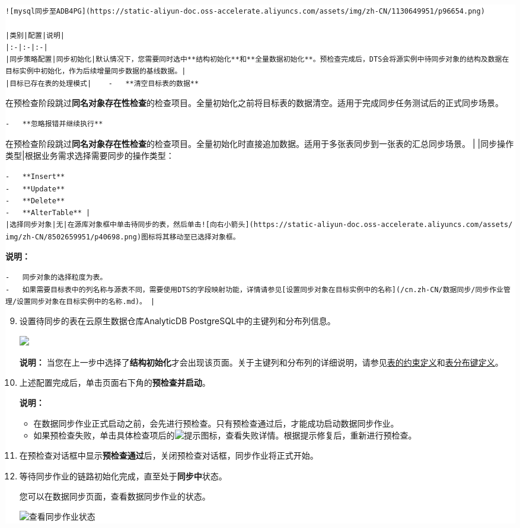     ![mysql同步至ADB4PG](https://static-aliyun-doc.oss-accelerate.aliyuncs.com/assets/img/zh-CN/1130649951/p96654.png)

    |类别|配置|说明|
    |:-|:-|:-|
    |同步策略配置|同步初始化|默认情况下，您需要同时选中**结构初始化**和**全量数据初始化**。预检查完成后，DTS会将源实例中待同步对象的结构及数据在目标实例中初始化，作为后续增量同步数据的基线数据。|
    |目标已存在表的处理模式|    -   **清空目标表的数据**

在预检查阶段跳过**同名对象存在性检查**的检查项目。全量初始化之前将目标表的数据清空。适用于完成同步任务测试后的正式同步场景。

    -   **忽略报错并继续执行**

在预检查阶段跳过**同名对象存在性检查**的检查项目。全量初始化时直接追加数据。适用于多张表同步到一张表的汇总同步场景。 |
    |同步操作类型|根据业务需求选择需要同步的操作类型：

    -   **Insert**
    -   **Update**
    -   **Delete**
    -   **AlterTable** |
    |选择同步对象|无|在源库对象框中单击待同步的表，然后单击![向右小箭头](https://static-aliyun-doc.oss-accelerate.aliyuncs.com/assets/img/zh-CN/8502659951/p40698.png)图标将其移动至已选择对象框。

**说明：**

    -   同步对象的选择粒度为表。
    -   如果需要目标表中的列名称与源表不同，需要使用DTS的字段映射功能，详情请参见[设置同步对象在目标实例中的名称](/cn.zh-CN/数据同步/同步作业管理/设置同步对象在目标实例中的名称.md)。 |

9.  设置待同步的表在云原生数据仓库AnalyticDB PostgreSQL中的主键列和分布列信息。

    ![](https://static-aliyun-doc.oss-accelerate.aliyuncs.com/assets/img/zh-CN/4330649951/p65402.png)

    **说明：** 当您在上一步中选择了**结构初始化**才会出现该页面。关于主键列和分布列的详细说明，请参见[表的约束定义](https://help.aliyun.com/document_detail/118150.html#title-8zk-q8o-q3l)和[表分布键定义](https://help.aliyun.com/document_detail/120143.html)。

10. 上述配置完成后，单击页面右下角的**预检查并启动**。

    **说明：**

    -   在数据同步作业正式启动之前，会先进行预检查。只有预检查通过后，才能成功启动数据同步作业。
    -   如果预检查失败，单击具体检查项后的![提示](https://static-aliyun-doc.oss-accelerate.aliyuncs.com/assets/img/zh-CN/8502659951/p47468.png)图标，查看失败详情。根据提示修复后，重新进行预检查。
11. 在预检查对话框中显示**预检查通过**后，关闭预检查对话框，同步作业将正式开始。

12. 等待同步作业的链路初始化完成，直至处于**同步中**状态。

    您可以在数据同步页面，查看数据同步作业的状态。

    ![查看同步作业状态](https://static-aliyun-doc.oss-accelerate.aliyuncs.com/assets/img/zh-CN/1349459951/p41059.png)


